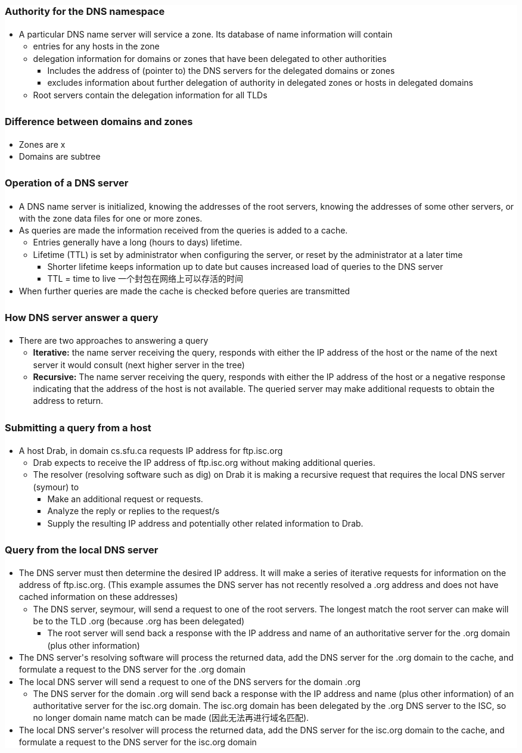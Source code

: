 ### Authority for the DNS namespace

* A particular DNS name server will service a zone. Its database of name information will contain 
  * entries for any hosts in the zone 
  * delegation information for domains or zones that have been delegated to other authorities
    * Includes the address of (pointer to) the DNS servers for the delegated domains or zones
    * excludes information about further delegation of authority in delegated zones or hosts in delegated domains
  * Root servers contain the delegation information for all TLDs

### Difference between domains and zones

* Zones are x	
* Domains are subtree

### Operation of a DNS server

* A DNS name server is initialized, knowing the addresses of the root servers, knowing the addresses of some other servers, or with the zone data files for one or more zones. 
* As queries are made the information received from the queries is added to a cache.
  * Entries generally have a long (hours to days) lifetime.
  * Lifetime (TTL) is set by administrator when configuring the server, or reset by the administrator at a later time
    * Shorter lifetime keeps information up to date but causes increased load of queries to the DNS server
    * TTL = time to live 一个封包在网络上可以存活的时间
* When further queries are made the cache is checked before queries are transmitted

### How DNS server answer a query

* There are two approaches to answering a query
  * **Iterative:** the name server receiving the query, responds with either the IP address of the host or the name of the next server it would consult (next higher server in the tree)
  * **Recursive:** The name server receiving the query, responds with either the IP address of the host or a negative response indicating that the address of the host is not available. The queried server may make additional requests to obtain the address to return.

### Submitting a query from a host

* A host Drab, in domain cs.sfu.ca requests IP address for ftp.isc.org
  * Drab expects to receive the IP address of ftp.isc.org without making additional queries. 
  * The resolver (resolving software such as dig) on Drab it is making a recursive request that requires the local DNS server (symour) to 
    * Make an additional request or requests. 
    * Analyze the reply or replies to the request/s
    * Supply the resulting IP address and potentially other related information to Drab.

### Query from the local DNS server

* The DNS server must then determine the desired IP address. It will make a series of iterative requests for information on the address of ftp.isc.org. (This example assumes the DNS server has not recently resolved a .org address and does not have cached information on these addresses)
  * The DNS server, seymour, will send a request to one of the root servers. The longest match the root server can make will be to the TLD .org (because .org has been delegated)
    * The root server will send back a response with the IP address and name of an authoritative server for the .org domain (plus other information) 
* The DNS server's resolving software will process the returned data, add the DNS server for the .org domain to the cache, and formulate a request to the DNS server for the .org domain 
* The local DNS server will send a request to one of the DNS servers for the domain .org 
  * The DNS server for the domain .org will send back a response with the IP address and name (plus other information) of an authoritative server for the isc.org domain. The isc.org domain has been delegated by the .org DNS server to the ISC, so no longer domain name match can be made (因此无法再进行域名匹配).
* The local DNS server's resolver will process the returned data, add the DNS server for the isc.org domain to the cache, and formulate a request to the DNS server for the isc.org domain